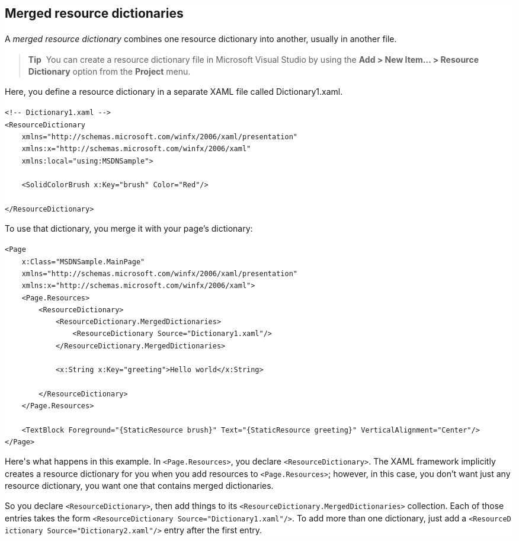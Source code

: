 ## Merged resource dictionaries

A *merged resource dictionary* combines one resource dictionary into another, usually in another file.

> **Tip**&nbsp;&nbsp;You can create a resource dictionary file in Microsoft Visual Studio by using the **Add &gt; New Item… &gt; Resource Dictionary** option from the **Project** menu.

Here, you define a resource dictionary in a separate XAML file called Dictionary1.xaml.

```XAML
<!-- Dictionary1.xaml -->
<ResourceDictionary
    xmlns="http://schemas.microsoft.com/winfx/2006/xaml/presentation" 
    xmlns:x="http://schemas.microsoft.com/winfx/2006/xaml"
    xmlns:local="using:MSDNSample">

    <SolidColorBrush x:Key="brush" Color="Red"/>

</ResourceDictionary>

```

To use that dictionary, you merge it with your page’s dictionary:

```XAML
<Page
    x:Class="MSDNSample.MainPage"
    xmlns="http://schemas.microsoft.com/winfx/2006/xaml/presentation"
    xmlns:x="http://schemas.microsoft.com/winfx/2006/xaml">
    <Page.Resources>
        <ResourceDictionary>
            <ResourceDictionary.MergedDictionaries>
                <ResourceDictionary Source="Dictionary1.xaml"/>
            </ResourceDictionary.MergedDictionaries>

            <x:String x:Key="greeting">Hello world</x:String>

        </ResourceDictionary>
    </Page.Resources>

    <TextBlock Foreground="{StaticResource brush}" Text="{StaticResource greeting}" VerticalAlignment="Center"/>
</Page>
```

Here's what happens in this example. In `<Page.Resources>`, you declare `<ResourceDictionary>`. The XAML framework implicitly creates a resource dictionary for you when you add resources to `<Page.Resources>`; however, in this case, you don’t want just any resource dictionary, you want one that contains merged dictionaries.

So you declare `<ResourceDictionary>`, then add things to its `<ResourceDictionary.MergedDictionaries>` collection. Each of those entries takes the form `<ResourceDictionary Source="Dictionary1.xaml"/>`. To add more than one dictionary, just add a `<ResourceDictionary Source="Dictionary2.xaml"/>` entry after the first entry.

